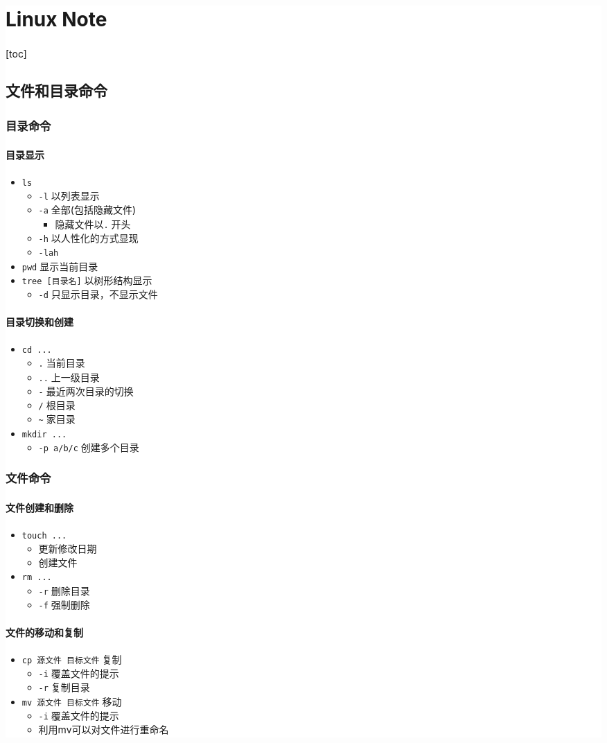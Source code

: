 # Linux Note

[toc]

## 文件和目录命令

### 目录命令

#### 目录显示

- `ls `
  - `-l` 以列表显示
  - `-a` 全部(包括隐藏文件)
    - 隐藏文件以`.` 开头
  - `-h` 以人性化的方式显现
  - `-lah`
- `pwd` 显示当前目录
- `tree [目录名]` 以树形结构显示
  - `-d` 只显示目录，不显示文件

#### 目录切换和创建

- `cd ...` 
  - `.` 当前目录
  - `..` 上一级目录
  - `-`  最近两次目录的切换
  - `/` 根目录
  - `~` 家目录
- `mkdir ...`
  - `-p a/b/c` 创建多个目录

### 文件命令

#### 文件创建和删除

- `touch ...` 
  - 更新修改日期
  - 创建文件
- `rm ...`
  - `-r` 删除目录
  - `-f` 强制删除


#### 文件的移动和复制

- `cp 源文件 目标文件` 复制
  - `-i` 覆盖文件的提示
  - `-r` 复制目录  
- `mv 源文件 目标文件` 移动
  - `-i` 覆盖文件的提示
  - 利用mv可以对文件进行重命名


[^1]: 子目录越多，硬连接数越多